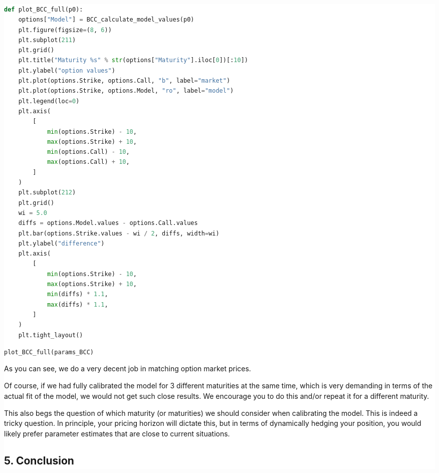 
```python
def plot_BCC_full(p0):
    options["Model"] = BCC_calculate_model_values(p0)
    plt.figure(figsize=(8, 6))
    plt.subplot(211)
    plt.grid()
    plt.title("Maturity %s" % str(options["Maturity"].iloc[0])[:10])
    plt.ylabel("option values")
    plt.plot(options.Strike, options.Call, "b", label="market")
    plt.plot(options.Strike, options.Model, "ro", label="model")
    plt.legend(loc=0)
    plt.axis(
        [
            min(options.Strike) - 10,
            max(options.Strike) + 10,
            min(options.Call) - 10,
            max(options.Call) + 10,
        ]
    )
    plt.subplot(212)
    plt.grid()
    wi = 5.0
    diffs = options.Model.values - options.Call.values
    plt.bar(options.Strike.values - wi / 2, diffs, width=wi)
    plt.ylabel("difference")
    plt.axis(
        [
            min(options.Strike) - 10,
            max(options.Strike) + 10,
            min(diffs) * 1.1,
            max(diffs) * 1.1,
        ]
    )
    plt.tight_layout()
```


```python
plot_BCC_full(params_BCC)
```

As you can see, we do a very decent job in matching option market prices.

Of course, if we had fully calibrated the model for 3 different maturities at the same time, which is very demanding in terms of the actual fit of the model, we would not get such close results. We encourage you to do this and/or repeat it for a different maturity.

This also begs the question of which maturity (or maturities) we should consider when calibrating the model. This is indeed a tricky question. In principle, your pricing horizon will dictate this, but in terms of dynamically hedging your position, you would likely prefer parameter estimates that are close to current situations. 

## **5. Conclusion**
